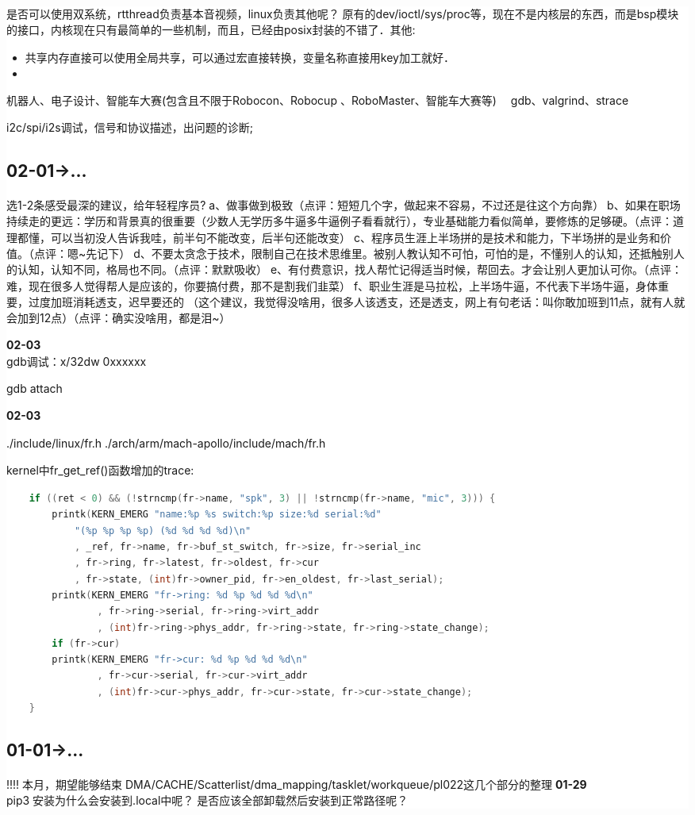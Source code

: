 是否可以使用双系统，rtthread负责基本音视频，linux负责其他呢？
原有的dev/ioctl/sys/proc等，现在不是内核层的东西，而是bsp模块的接口，内核现在只有最简单的一些机制，而且，已经由posix封装的不错了．其他:
- 共享内存直接可以使用全局共享，可以通过宏直接转换，变量名称直接用key加工就好．
-
机器人、电子设计、智能车大赛(包含且不限于Robocon、Robocup 、RoboMaster、智能车大赛等)　
gdb、valgrind、strace

i2c/spi/i2s调试，信号和协议描述，出问题的诊断;

## 02-01->...
选1-2条感受最深的建议，给年轻程序员?
  a、做事做到极致（点评：短短几个字，做起来不容易，不过还是往这个方向靠）
  b、如果在职场持续走的更远：学历和背景真的很重要（少数人无学历多牛逼多牛逼例子看看就行），专业基础能力看似简单，要修炼的足够硬。（点评：道理都懂，可以当初没人告诉我哇，前半句不能改变，后半句还能改变）
  c、程序员生涯上半场拼的是技术和能力，下半场拼的是业务和价值。（点评：嗯~先记下）
  d、不要太贪念于技术，限制自己在技术思维里。被别人教认知不可怕，可怕的是，不懂别人的认知，还抵触别人的认知，认知不同，格局也不同。（点评：默默吸收）
  e、有付费意识，找人帮忙记得适当时候，帮回去。才会让别人更加认可你。（点评：难，现在很多人觉得帮人是应该的，你要搞付费，那不是割我们韭菜）
  f、职业生涯是马拉松，上半场牛逼，不代表下半场牛逼，身体重要，过度加班消耗透支，迟早要还的 （这个建议，我觉得没啥用，很多人该透支，还是透支，网上有句老话：叫你敢加班到11点，就有人就会加到12点）（点评：确实没啥用，都是泪~）

**02-03**<br>
gdb调试：x/32dw 0xxxxxx


gdb attach


**02-03**<br>


./include/linux/fr.h
./arch/arm/mach-apollo/include/mach/fr.h

kernel中fr_get_ref()函数增加的trace:
```cpp
	if ((ret < 0) && (!strncmp(fr->name, "spk", 3) || !strncmp(fr->name, "mic", 3))) {
		printk(KERN_EMERG "name:%p %s switch:%p size:%d serial:%d"
			"(%p %p %p %p) (%d %d %d %d)\n"
			, _ref, fr->name, fr->buf_st_switch, fr->size, fr->serial_inc
			, fr->ring, fr->latest, fr->oldest, fr->cur
			, fr->state, (int)fr->owner_pid, fr->en_oldest, fr->last_serial);
		printk(KERN_EMERG "fr->ring: %d %p %d %d %d\n"
				, fr->ring->serial, fr->ring->virt_addr
				, (int)fr->ring->phys_addr, fr->ring->state, fr->ring->state_change);
		if (fr->cur)
		printk(KERN_EMERG "fr->cur: %d %p %d %d %d\n"
				, fr->cur->serial, fr->cur->virt_addr
				, (int)fr->cur->phys_addr, fr->cur->state, fr->cur->state_change);
	}
```
## 01-01->...
!!!! 本月，期望能够结束 DMA/CACHE/Scatterlist/dma_mapping/tasklet/workqueue/pl022这几个部分的整理
**01-29**<br>
pip3 安装为什么会安装到.local中呢？ 是否应该全部卸载然后安装到正常路径呢？
